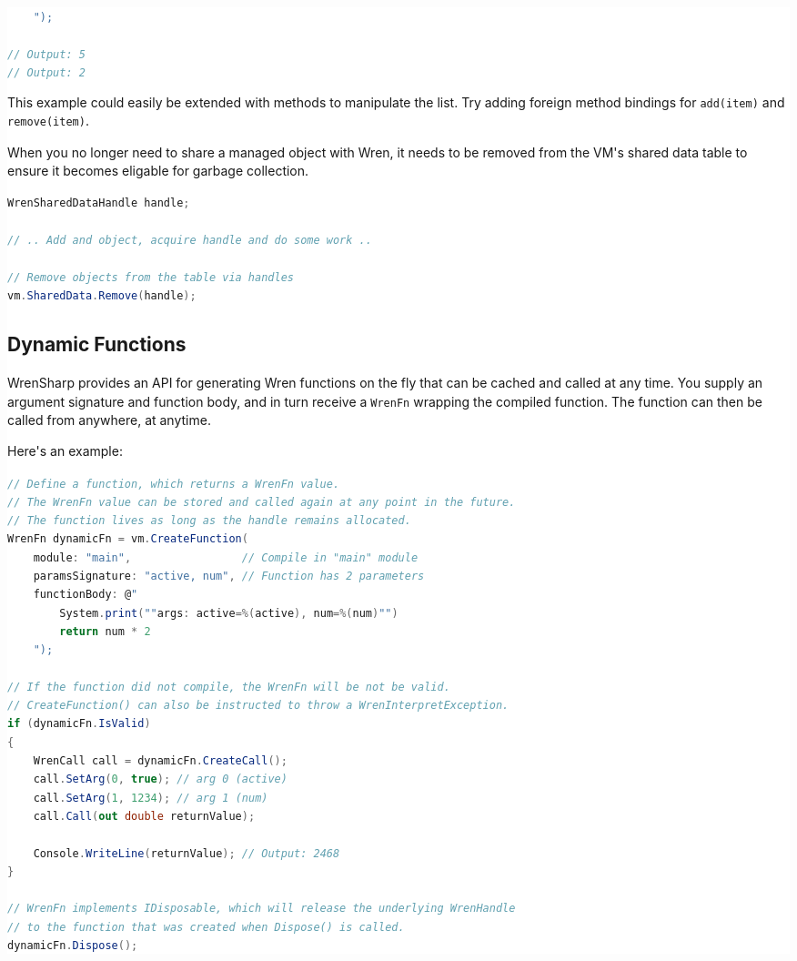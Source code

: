 ```cs
    ");

// Output: 5
// Output: 2
```

This example could easily be extended with methods to manipulate the list. Try adding foreign method bindings for `add(item)` and `remove(item)`.

When you no longer need to share a managed object with Wren, it needs to be removed from the VM's shared data table to ensure it becomes eligable for garbage collection.

```cs
WrenSharedDataHandle handle;

// .. Add and object, acquire handle and do some work ..

// Remove objects from the table via handles
vm.SharedData.Remove(handle);
```



## Dynamic Functions
WrenSharp provides an API for generating Wren functions on the fly that can be cached and called at any time. You supply an argument signature and function body, and in turn receive a `WrenFn` wrapping the compiled function. The function can then be called from anywhere, at anytime.

Here's an example:
```cs
// Define a function, which returns a WrenFn value.
// The WrenFn value can be stored and called again at any point in the future.
// The function lives as long as the handle remains allocated.
WrenFn dynamicFn = vm.CreateFunction(
    module: "main",                 // Compile in "main" module
    paramsSignature: "active, num", // Function has 2 parameters
    functionBody: @"
        System.print(""args: active=%(active), num=%(num)"")
        return num * 2
    ");

// If the function did not compile, the WrenFn will be not be valid.
// CreateFunction() can also be instructed to throw a WrenInterpretException.
if (dynamicFn.IsValid)
{
    WrenCall call = dynamicFn.CreateCall();
    call.SetArg(0, true); // arg 0 (active)
    call.SetArg(1, 1234); // arg 1 (num)
    call.Call(out double returnValue);
    
    Console.WriteLine(returnValue); // Output: 2468
}
    
// WrenFn implements IDisposable, which will release the underlying WrenHandle
// to the function that was created when Dispose() is called.
dynamicFn.Dispose();

```
